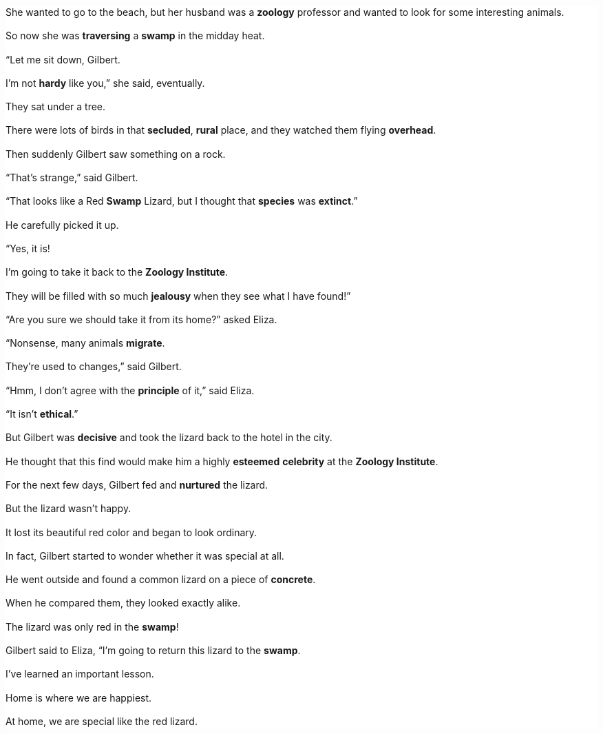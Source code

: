 She wanted to go to the beach, but her husband was a **zoology** professor and wanted to look for some interesting animals.

So now she was **traversing** a **swamp** in the midday heat.

“Let me sit down, Gilbert.

I’m not **hardy** like you,” she said, eventually.

They sat under a tree.

There were lots of birds in that **secluded**, **rural** place, and they watched them flying **overhead**.

Then suddenly Gilbert saw something on a rock.

“That’s strange,” said Gilbert.

“That looks like a Red **Swamp** Lizard, but I thought that **species** was **extinct**.”

He carefully picked it up.

“Yes, it is!

I’m going to take it back to the **Zoology Institute**.

They will be filled with so much **jealousy** when they see what I have found!”

“Are you sure we should take it from its home?” asked Eliza.

“Nonsense, many animals **migrate**.

They’re used to changes,” said Gilbert.

“Hmm, I don’t agree with the **principle** of it,” said Eliza.

“It isn’t **ethical**.”

But Gilbert was **decisive** and took the lizard back to the hotel in the city.

He thought that this find would make him a highly **esteemed** **celebrity** at the **Zoology Institute**.

For the next few days, Gilbert fed and **nurtured** the lizard.

But the lizard wasn’t happy.

It lost its beautiful red color and began to look ordinary.

In fact, Gilbert started to wonder whether it was special at all.

He went outside and found a common lizard on a piece of **concrete**.

When he compared them, they looked exactly alike.

The lizard was only red in the **swamp**!

Gilbert said to Eliza, “I’m going to return this lizard to the **swamp**.

I’ve learned an important lesson.

Home is where we are happiest.

At home, we are special like the red lizard.

